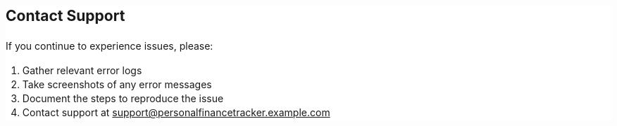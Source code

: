 ## Contact Support

If you continue to experience issues, please:

1. Gather relevant error logs
2. Take screenshots of any error messages
3. Document the steps to reproduce the issue
4. Contact support at support@personalfinancetracker.example.com
